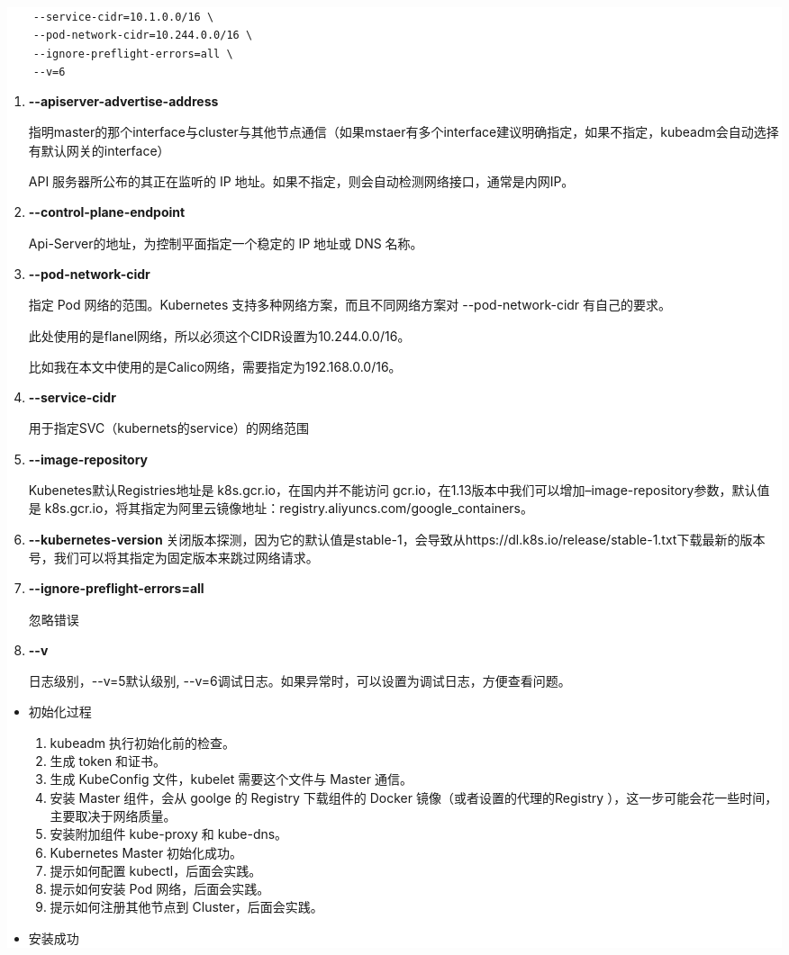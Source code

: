 ```shell
    --service-cidr=10.1.0.0/16 \
    --pod-network-cidr=10.244.0.0/16 \
    --ignore-preflight-errors=all \
    --v=6
```



1. **--apiserver-advertise-address**

   指明master的那个interface与cluster与其他节点通信（如果mstaer有多个interface建议明确指定，如果不指定，kubeadm会自动选择有默认网关的interface）

   API 服务器所公布的其正在监听的 IP 地址。如果不指定，则会自动检测网络接口，通常是内网IP。

2. **--control-plane-endpoint**

   Api-Server的地址，为控制平面指定一个稳定的 IP 地址或 DNS 名称。

3. **--pod-network-cidr**

   指定 Pod 网络的范围。Kubernetes 支持多种网络方案，而且不同网络方案对 --pod-network-cidr 有自己的要求。

   此处使用的是flanel网络，所以必须这个CIDR设置为10.244.0.0/16。

   比如我在本文中使用的是Calico网络，需要指定为192.168.0.0/16。

4. **--service-cidr**

   用于指定SVC（kubernets的service）的网络范围

5. **--image-repository**

   Kubenetes默认Registries地址是 k8s.gcr.io，在国内并不能访问 gcr.io，在1.13版本中我们可以增加–image-repository参数，默认值是 k8s.gcr.io，将其指定为阿里云镜像地址：registry.aliyuncs.com/google_containers。

6. **--kubernetes-version**
   关闭版本探测，因为它的默认值是stable-1，会导致从https://dl.k8s.io/release/stable-1.txt下载最新的版本号，我们可以将其指定为固定版本来跳过网络请求。

7. **--ignore-preflight-errors=all**

   忽略错误

8. **--v**

   日志级别，--v=5默认级别, --v=6调试日志。如果异常时，可以设置为调试日志，方便查看问题。

   

- 初始化过程

  1. kubeadm 执行初始化前的检查。
  2. 生成 token 和证书。
  3. 生成 KubeConfig 文件，kubelet 需要这个文件与 Master 通信。
  4. 安装 Master 组件，会从 goolge 的 Registry 下载组件的 Docker 镜像（或者设置的代理的Registry ），这一步可能会花一些时间，主要取决于网络质量。
  5. 安装附加组件 kube-proxy 和 kube-dns。
  6. Kubernetes Master 初始化成功。
  7. 提示如何配置 kubectl，后面会实践。
  8. 提示如何安装 Pod 网络，后面会实践。
  9. 提示如何注册其他节点到 Cluster，后面会实践。

- 安装成功
